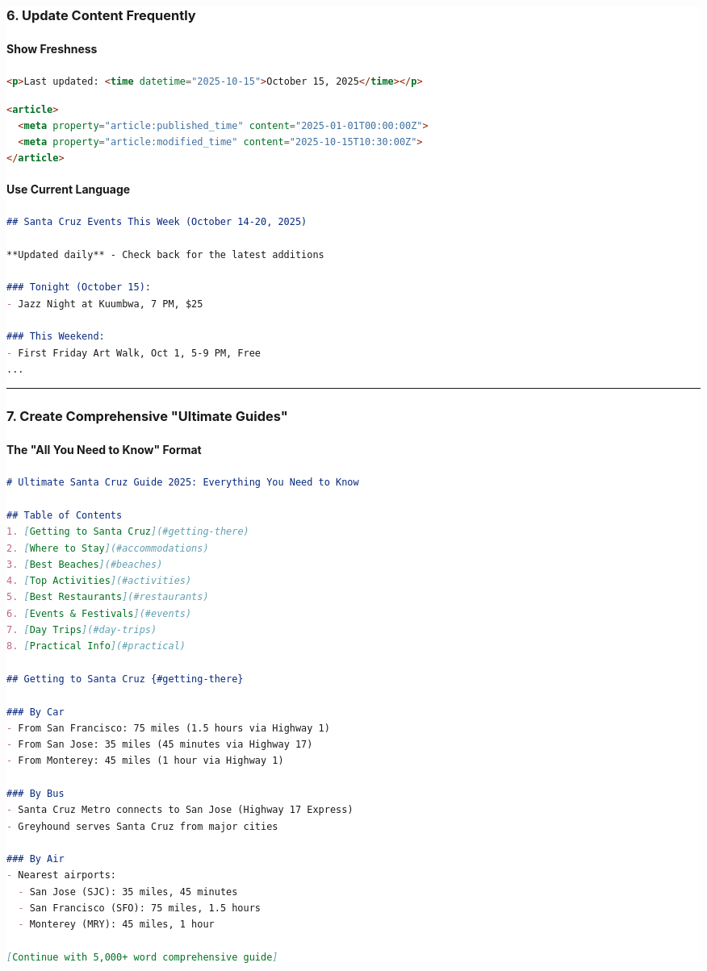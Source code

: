 
### 6. **Update Content Frequently**

#### Show Freshness
```html
<p>Last updated: <time datetime="2025-10-15">October 15, 2025</time></p>
```

```html
<article>
  <meta property="article:published_time" content="2025-01-01T00:00:00Z">
  <meta property="article:modified_time" content="2025-10-15T10:30:00Z">
</article>
```

#### Use Current Language
```markdown
## Santa Cruz Events This Week (October 14-20, 2025)

**Updated daily** - Check back for the latest additions

### Tonight (October 15):
- Jazz Night at Kuumbwa, 7 PM, $25

### This Weekend:
- First Friday Art Walk, Oct 1, 5-9 PM, Free
...
```

---

### 7. **Create Comprehensive "Ultimate Guides"**

#### The "All You Need to Know" Format
```markdown
# Ultimate Santa Cruz Guide 2025: Everything You Need to Know

## Table of Contents
1. [Getting to Santa Cruz](#getting-there)
2. [Where to Stay](#accommodations)
3. [Best Beaches](#beaches)
4. [Top Activities](#activities)
5. [Best Restaurants](#restaurants)
6. [Events & Festivals](#events)
7. [Day Trips](#day-trips)
8. [Practical Info](#practical)

## Getting to Santa Cruz {#getting-there}

### By Car
- From San Francisco: 75 miles (1.5 hours via Highway 1)
- From San Jose: 35 miles (45 minutes via Highway 17)
- From Monterey: 45 miles (1 hour via Highway 1)

### By Bus
- Santa Cruz Metro connects to San Jose (Highway 17 Express)
- Greyhound serves Santa Cruz from major cities

### By Air
- Nearest airports:
  - San Jose (SJC): 35 miles, 45 minutes
  - San Francisco (SFO): 75 miles, 1.5 hours
  - Monterey (MRY): 45 miles, 1 hour

[Continue with 5,000+ word comprehensive guide]
```